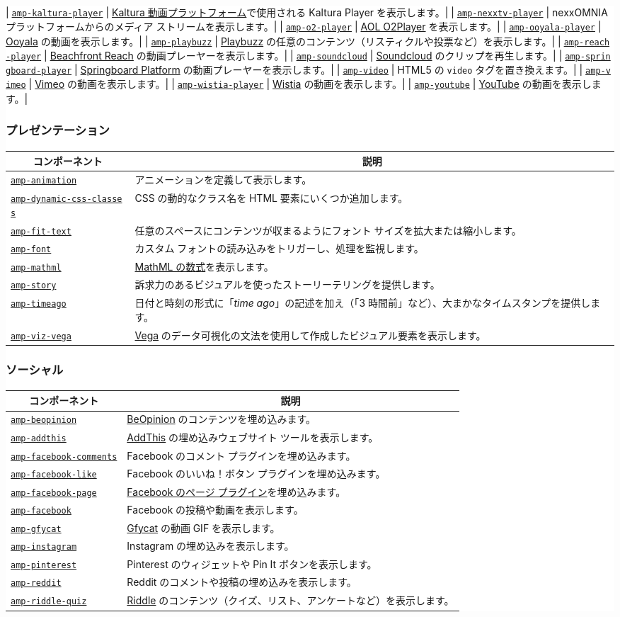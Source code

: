 | [`amp-kaltura-player`](components/amp-kaltura-player.html) | [Kaltura 動画プラットフォーム](https://corp.kaltura.com/)で使用される Kaltura Player を表示します。|
| [`amp-nexxtv-player`](components/amp-nexxtv-player.html) | nexxOMNIA プラットフォームからのメディア ストリームを表示します。|
| [`amp-o2-player`](components/amp-o2-player.html) | [AOL O2Player](http://on.aol.com/) を表示します。|
| [`amp-ooyala-player`](components/amp-ooyala-player.html) | [Ooyala](https://www.ooyala.com/) の動画を表示します。|
| [`amp-playbuzz`](components/amp-playbuzz.html) | [Playbuzz](http://www.playbuzz.com/) の任意のコンテンツ（リスティクルや投票など）を表示します。|
| [`amp-reach-player`](components/amp-reach-player.html) | [Beachfront Reach](https://beachfrontreach.com/) の動画プレーヤーを表示します。|
| [`amp-soundcloud`](components/amp-soundcloud.html) | [Soundcloud](https://soundcloud.com/) のクリップを再生します。|
| [`amp-springboard-player`](components/amp-springboard-player.html) | [Springboard Platform](http://publishers.springboardplatform.com/users/login) の動画プレーヤーを表示します。|
| [`amp-video`](components/amp-video.html) | HTML5 の `video` タグを置き換えます。|
| [`amp-vimeo`](components/amp-vimeo.html) | [Vimeo](https://vimeo.com/) の動画を表示します。|
| [`amp-wistia-player`](components/amp-wistia-player.html) | [Wistia](https://wistia.com/) の動画を表示します。|
| [`amp-youtube`](components/amp-youtube.html) | [YouTube](https://www.youtube.com/) の動画を表示します。|

### プレゼンテーション

| コンポーネント | 説明 |
| --------- | ----------- |
| [`amp-animation`](components/amp-animation.html) | アニメーションを定義して表示します。|
| [`amp-dynamic-css-classes`](components/amp-dynamic-css-classes.html) | CSS の動的なクラス名を HTML 要素にいくつか追加します。|
| [`amp-fit-text`](components/amp-fit-text.html) | 任意のスペースにコンテンツが収まるようにフォント サイズを拡大または縮小します。|
| [`amp-font`](components/amp-font.html) | カスタム フォントの読み込みをトリガーし、処理を監視します。|
| [`amp-mathml`](components/amp-mathml.html) | [MathML の数式](https://www.w3.org/Math/)を表示します。|
| [`amp-story`](components/amp-story.html) | 訴求力のあるビジュアルを使ったストーリーテリングを提供します。|
| [`amp-timeago`](components/amp-timeago.html) | 日付と時刻の形式に「*time ago*」の記述を加え（「3 時間前」など）、大まかなタイムスタンプを提供します。|
| [`amp-viz-vega`](components/amp-viz-vega.html) | [Vega](https://vega.github.io/vega/) のデータ可視化の文法を使用して作成したビジュアル要素を表示します。|


### ソーシャル

| コンポーネント | 説明 |
| --------- | ----------- |
| [`amp-beopinion`](components/amp-beopinion.html) | [BeOpinion](https://beopinion.com/) のコンテンツを埋め込みます。|
| [`amp-addthis`](components/amp-addthis.html) | [AddThis](https://www.addthis.com/) の埋め込みウェブサイト ツールを表示します。|
| [`amp-facebook-comments`](components/amp-facebook-comments.html) | Facebook のコメント プラグインを埋め込みます。|
| [`amp-facebook-like`](components/amp-facebook-like.html) | Facebook のいいね！ボタン プラグインを埋め込みます。|
| [`amp-facebook-page`](components/amp-facebook-page.html) | [Facebook のページ プラグイン](https://developers.facebook.com/docs/plugins/page-plugin)を埋め込みます。|
| [`amp-facebook`](components/amp-facebook.html) | Facebook の投稿や動画を表示します。|
| [`amp-gfycat`](components/amp-gfycat.html) | [Gfycat](https://gfycat.com) の動画 GIF を表示します。|
| [`amp-instagram`](components/amp-instagram.html) | Instagram の埋め込みを表示します。|
| [`amp-pinterest`](components/amp-pinterest.html) | Pinterest のウィジェットや Pin It ボタンを表示します。|
| [`amp-reddit`](components/amp-reddit.html) |  Reddit のコメントや投稿の埋め込みを表示します。|
| [`amp-riddle-quiz`](components/amp-riddle-quiz.html) |  [Riddle](https://www.riddle.com/) のコンテンツ（クイズ、リスト、アンケートなど）を表示します。|